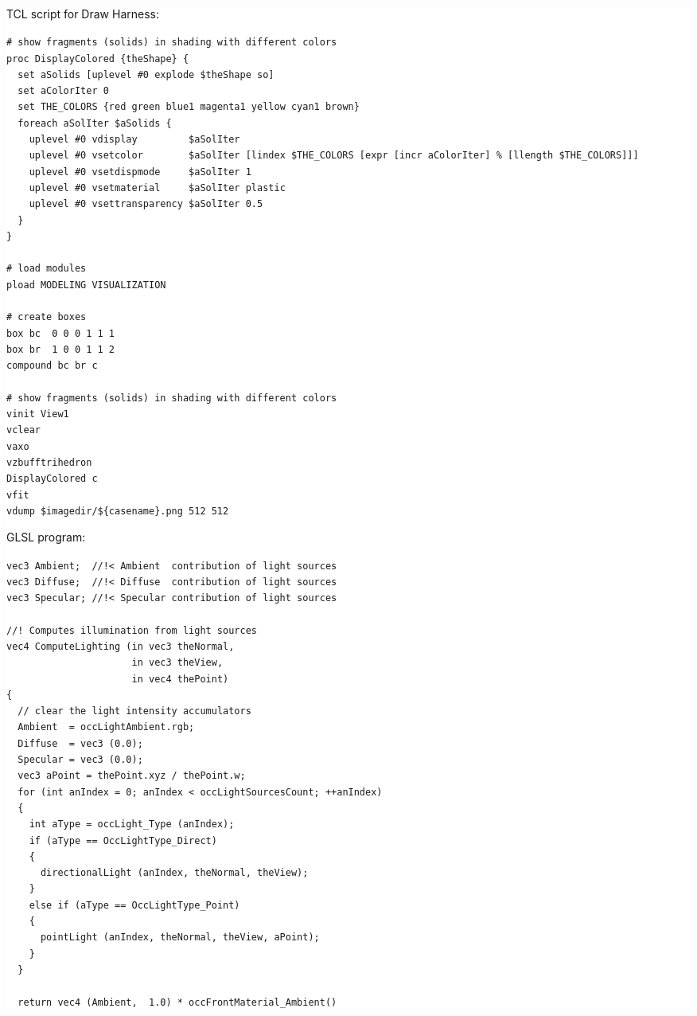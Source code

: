 TCL script for Draw Harness:
~~~~~{.tcl}
# show fragments (solids) in shading with different colors
proc DisplayColored {theShape} {
  set aSolids [uplevel #0 explode $theShape so]
  set aColorIter 0
  set THE_COLORS {red green blue1 magenta1 yellow cyan1 brown}
  foreach aSolIter $aSolids {
    uplevel #0 vdisplay         $aSolIter
    uplevel #0 vsetcolor        $aSolIter [lindex $THE_COLORS [expr [incr aColorIter] % [llength $THE_COLORS]]]
    uplevel #0 vsetdispmode     $aSolIter 1
    uplevel #0 vsetmaterial     $aSolIter plastic
    uplevel #0 vsettransparency $aSolIter 0.5
  }
}

# load modules
pload MODELING VISUALIZATION

# create boxes
box bc  0 0 0 1 1 1
box br  1 0 0 1 1 2
compound bc br c

# show fragments (solids) in shading with different colors
vinit View1
vclear
vaxo
vzbufftrihedron
DisplayColored c
vfit
vdump $imagedir/${casename}.png 512 512
~~~~~

GLSL program:
~~~~~{.fs}
vec3 Ambient;  //!< Ambient  contribution of light sources
vec3 Diffuse;  //!< Diffuse  contribution of light sources
vec3 Specular; //!< Specular contribution of light sources

//! Computes illumination from light sources
vec4 ComputeLighting (in vec3 theNormal,
                      in vec3 theView,
                      in vec4 thePoint)
{
  // clear the light intensity accumulators
  Ambient  = occLightAmbient.rgb;
  Diffuse  = vec3 (0.0);
  Specular = vec3 (0.0);
  vec3 aPoint = thePoint.xyz / thePoint.w;
  for (int anIndex = 0; anIndex < occLightSourcesCount; ++anIndex)
  {
    int aType = occLight_Type (anIndex);
    if (aType == OccLightType_Direct)
    {
      directionalLight (anIndex, theNormal, theView);
    }
    else if (aType == OccLightType_Point)
    {
      pointLight (anIndex, theNormal, theView, aPoint);
    }
  }

  return vec4 (Ambient,  1.0) * occFrontMaterial_Ambient()
~~~~~